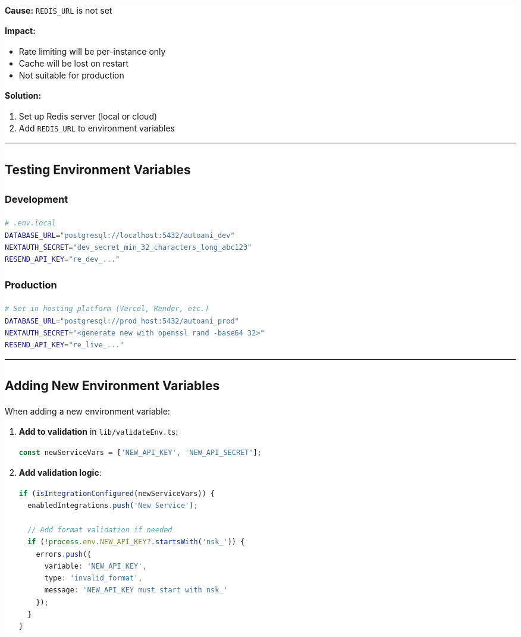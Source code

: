 **Cause:** `REDIS_URL` is not set

**Impact:**
- Rate limiting will be per-instance only
- Cache will be lost on restart
- Not suitable for production

**Solution:**
1. Set up Redis server (local or cloud)
2. Add `REDIS_URL` to environment variables

---

## Testing Environment Variables

### Development
```bash
# .env.local
DATABASE_URL="postgresql://localhost:5432/autoani_dev"
NEXTAUTH_SECRET="dev_secret_min_32_characters_long_abc123"
RESEND_API_KEY="re_dev_..."
```

### Production
```bash
# Set in hosting platform (Vercel, Render, etc.)
DATABASE_URL="postgresql://prod_host:5432/autoani_prod"
NEXTAUTH_SECRET="<generate new with openssl rand -base64 32>"
RESEND_API_KEY="re_live_..."
```

---

## Adding New Environment Variables

When adding a new environment variable:

1. **Add to validation** in `lib/validateEnv.ts`:
   ```typescript
   const newServiceVars = ['NEW_API_KEY', 'NEW_API_SECRET'];
   ```

2. **Add validation logic**:
   ```typescript
   if (isIntegrationConfigured(newServiceVars)) {
     enabledIntegrations.push('New Service');

     // Add format validation if needed
     if (!process.env.NEW_API_KEY?.startsWith('nsk_')) {
       errors.push({
         variable: 'NEW_API_KEY',
         type: 'invalid_format',
         message: 'NEW_API_KEY must start with nsk_'
       });
     }
   }
   ```

